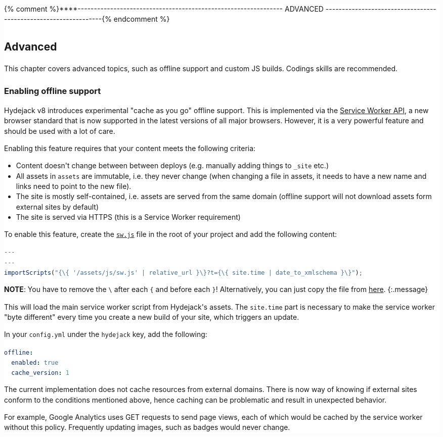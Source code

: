 
{% comment %}****---------------------------------------------------------------
                    ADVANCED
----------------------------------------------------------------{% endcomment %}

## Advanced
This chapter covers advanced topics, such as offline support and custom JS builds. Codings skills are recommended.




### Enabling offline support
Hydejack v8 introduces experimental "cache as you go" offline support. This is implemented via the [Service Worker API](https://developer.mozilla.org/en-US/docs/Web/API/Service_Worker_API), a new browser standard that is now supported in the latest versions of all major browsers. However, it is a very powerful feature and should be used with a lot of care.

Enabling this feature requires that your content meets the following criteria:

* Content doesn't change between between deploys (e.g. manually adding things to `_site` etc.)
* All assets in `assets` are immutable, i.e. they never change (when changing a file in assets, it needs to have a new name and links need to point to the new file).
* The site is mostly self-contained, i.e. assets are served from the same domain (offline support will not download assets form external sites by default)
* The site is served via HTTPS (this is a Service Worker requirement)

To enable this feature, create the [`sw.js`][sw] file in the root of your project and add the following content:

```js
---
---
importScripts("{\{ '/assets/js/sw.js' | relative_url }\}?t={\{ site.time | date_to_xmlschema }\}");
```

**NOTE**: You have to remove the `\` after each `{` and before each `}`! Alternatively, you can just copy the file from [here][sw].
{:.message}

[sw]: https://github.com/hydecorp/hydejack/blob/v8/sw.js

This will load the main service worker script from Hydejack's assets. The `site.time` part is necessary to make the service worker "byte different" every time you create a new build of your site, which triggers an update.

In your `config.yml` under the `hydejack` key, add the following:

```yml
offline:
  enabled: true
  cache_version: 1
```

The current implementation does not cache resources from external domains. There is now way of knowing if external sites conform to the conditions mentioned above, hence caching can be problematic and result in unexpected behavior.

For example, Google Analytics uses GET requests to send page views, each of which would be cached by the service worker without this policy. Frequently updating images, such as badges would never change.


[src]: https://github.com/hydecorp/hy-starter-kit/archive/v9.0.0-alpha.1.zip
[nfy]: https://app.netlify.com/start/deploy?repository=https://github.com/hydecorp/hydejack-starter-kit
[dtn]: https://www.netlify.com/img/deploy/button.svg
[upgrade]: #upgrade
[mdnsrcset]: https://developer.mozilla.org/en-US/docs/Web/HTML/Element/img#attr-srcset
[csssrcset]: https://css-tricks.com/responsive-images-youre-just-changing-resolutions-use-srcset/
[fmd]: https://jekyllrb.com/docs/configuration/#front-matter-defaults
[tinyletter]: https://tinyletter.com/
[blog]: https://hydejack.com/blog/
[posts]: https://hydejack.com/posts/
[welcome]: https://hydejack.com/
[resume]: https://hydejack.com/resume/
[projects]: https://hydejack.com/projects/
[project]: https://hydejack.com/projects/default/
[mipmap]: https://en.wikipedia.org/wiki/Mipmap
[mm]: https://guides.github.com/features/mastering-markdown/
[ksyn]: https://kramdown.gettalong.org/syntax.html
[ksynmath]: https://kramdown.gettalong.org/syntax.html#math-blocks
[katex]: https://khan.github.io/KaTeX/
[rtable]: https://dbushell.com/2016/03/04/css-only-responsive-tables/
[deploy]: https://jekyllrb.com/docs/deployment-methods/
[lsa]: https://en.wikipedia.org/wiki/Latent_semantic_analysis
[crb]: http://www.classifier-reborn.com/
[lsi]: http://www.classifier-reborn.com/lsi
[gemv]: https://badge.fury.io/rb/jekyll-theme-hydejack.svg